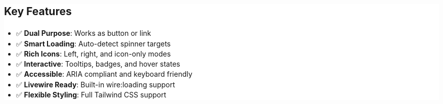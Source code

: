 ## Key Features

-   ✅ **Dual Purpose**: Works as button or link
-   ✅ **Smart Loading**: Auto-detect spinner targets
-   ✅ **Rich Icons**: Left, right, and icon-only modes
-   ✅ **Interactive**: Tooltips, badges, and hover states
-   ✅ **Accessible**: ARIA compliant and keyboard friendly
-   ✅ **Livewire Ready**: Built-in wire:loading support
-   ✅ **Flexible Styling**: Full Tailwind CSS support
